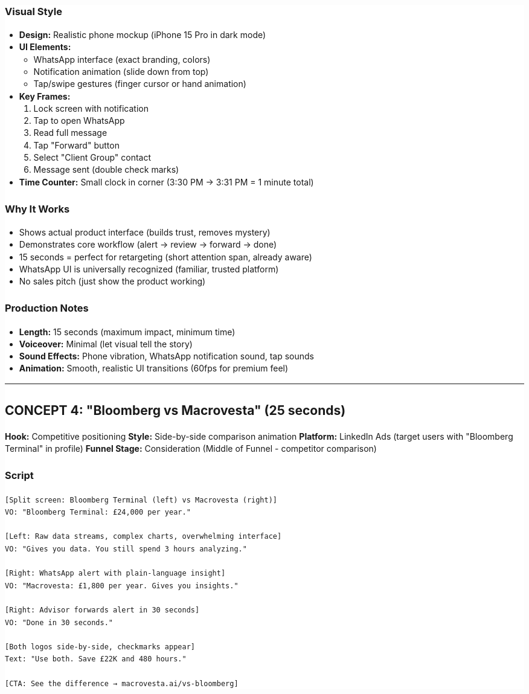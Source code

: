 ### Visual Style

- **Design:** Realistic phone mockup (iPhone 15 Pro in dark mode)
- **UI Elements:**
  - WhatsApp interface (exact branding, colors)
  - Notification animation (slide down from top)
  - Tap/swipe gestures (finger cursor or hand animation)
- **Key Frames:**
  1. Lock screen with notification
  2. Tap to open WhatsApp
  3. Read full message
  4. Tap "Forward" button
  5. Select "Client Group" contact
  6. Message sent (double check marks)
- **Time Counter:** Small clock in corner (3:30 PM → 3:31 PM = 1 minute total)

### Why It Works

- Shows actual product interface (builds trust, removes mystery)
- Demonstrates core workflow (alert → review → forward → done)
- 15 seconds = perfect for retargeting (short attention span, already aware)
- WhatsApp UI is universally recognized (familiar, trusted platform)
- No sales pitch (just show the product working)

### Production Notes

- **Length:** 15 seconds (maximum impact, minimum time)
- **Voiceover:** Minimal (let visual tell the story)
- **Sound Effects:** Phone vibration, WhatsApp notification sound, tap sounds
- **Animation:** Smooth, realistic UI transitions (60fps for premium feel)

---

## CONCEPT 4: "Bloomberg vs Macrovesta" (25 seconds)

**Hook:** Competitive positioning
**Style:** Side-by-side comparison animation
**Platform:** LinkedIn Ads (target users with "Bloomberg Terminal" in profile)
**Funnel Stage:** Consideration (Middle of Funnel - competitor comparison)

### Script

```
[Split screen: Bloomberg Terminal (left) vs Macrovesta (right)]
VO: "Bloomberg Terminal: £24,000 per year."

[Left: Raw data streams, complex charts, overwhelming interface]
VO: "Gives you data. You still spend 3 hours analyzing."

[Right: WhatsApp alert with plain-language insight]
VO: "Macrovesta: £1,800 per year. Gives you insights."

[Right: Advisor forwards alert in 30 seconds]
VO: "Done in 30 seconds."

[Both logos side-by-side, checkmarks appear]
Text: "Use both. Save £22K and 480 hours."

[CTA: See the difference → macrovesta.ai/vs-bloomberg]
```
